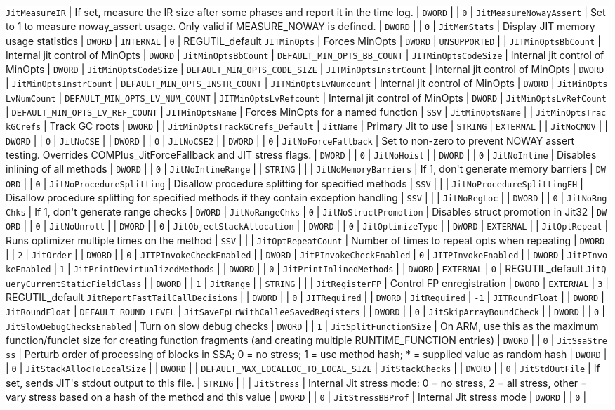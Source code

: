 `JitMeasureIR` | If set, measure the IR size after some phases and report it in the time log. | `DWORD` | | `0` |
`JitMeasureNowayAssert` | Set to 1 to measure noway_assert usage. Only valid if MEASURE_NOWAY is defined. | `DWORD` | | `0` |
`JitMemStats` | Display JIT memory usage statistics | `DWORD` | `INTERNAL` | `0` | REGUTIL_default
`JITMinOpts` | Forces MinOpts | `DWORD` | `UNSUPPORTED` | |
`JITMinOptsBbCount` | Internal jit control of MinOpts | `DWORD` | `JitMinOptsBbCount` | `DEFAULT_MIN_OPTS_BB_COUNT` |
`JITMinOptsCodeSize` | Internal jit control of MinOpts | `DWORD` | `JitMinOptsCodeSize` | `DEFAULT_MIN_OPTS_CODE_SIZE` |
`JITMinOptsInstrCount` | Internal jit control of MinOpts | `DWORD` | `JitMinOptsInstrCount` | `DEFAULT_MIN_OPTS_INSTR_COUNT` |
`JITMinOptsLvNumcount` | Internal jit control of MinOpts | `DWORD` | `JitMinOptsLvNumCount` | `DEFAULT_MIN_OPTS_LV_NUM_COUNT` |
`JITMinOptsLvRefcount` | Internal jit control of MinOpts | `DWORD` | `JitMinOptsLvRefCount` | `DEFAULT_MIN_OPTS_LV_REF_COUNT` |
`JITMinOptsName` | Forces MinOpts for a named function | `SSV` | `JitMinOptsName` | |
`JitMinOptsTrackGCrefs` | Track GC roots | `DWORD` | | `JitMinOptsTrackGCrefs_Default` |
`JitName` | Primary Jit to use | `STRING` | `EXTERNAL` | |
`JitNoCMOV` |  | `DWORD` | | `0` |
`JitNoCSE` |  | `DWORD` | | `0` |
`JitNoCSE2` |  | `DWORD` | | `0` |
`JitNoForceFallback` | Set to non-zero to prevent NOWAY assert testing. Overrides COMPlus_JitForceFallback and JIT stress flags. | `DWORD` | | `0` |
`JitNoHoist` |  | `DWORD` | | `0` |
`JitNoInline` | Disables inlining of all methods | `DWORD` | | `0` |
`JitNoInlineRange` |  | `STRING` | | |
`JitNoMemoryBarriers` | If 1, don't generate memory barriers | `DWORD` | | `0` |
`JitNoProcedureSplitting` | Disallow procedure splitting for specified methods | `SSV` | | |
`JitNoProcedureSplittingEH` | Disallow procedure splitting for specified methods if they contain exception handling | `SSV` | | |
`JitNoRegLoc` |  | `DWORD` | | `0` |
`JitNoRngChks` | If 1, don't generate range checks | `DWORD` | `JitNoRangeChks` | `0` |
`JitNoStructPromotion` | Disables struct promotion in Jit32 | `DWORD` | | `0` |
`JitNoUnroll` |  | `DWORD` | | `0` |
`JitObjectStackAllocation` |  | `DWORD` | | `0` |
`JitOptimizeType` |  | `DWORD` | `EXTERNAL` | |
`JitOptRepeat` | Runs optimizer multiple times on the method | `SSV` | | |
`JitOptRepeatCount` | Number of times to repeat opts when repeating | `DWORD` | | `2` |
`JitOrder` |  | `DWORD` | | `0` |
`JITPInvokeCheckEnabled` |  | `DWORD` | `JitPInvokeCheckEnabled` | `0` |
`JITPInvokeEnabled` |  | `DWORD` | `JitPInvokeEnabled` | `1` |
`JitPrintDevirtualizedMethods` |  | `DWORD` | | `0` |
`JitPrintInlinedMethods` |  | `DWORD` | `EXTERNAL` | `0` | REGUTIL_default
`JitQueryCurrentStaticFieldClass` |  | `DWORD` | | `1` |
`JitRange` |  | `STRING` | | |
`JitRegisterFP` | Control FP enregistration | `DWORD` | `EXTERNAL` | `3` | REGUTIL_default
`JitReportFastTailCallDecisions` |  | `DWORD` | | `0` |
`JITRequired` |  | `DWORD` | `JitRequired` | `-1` |
`JITRoundFloat` |  | `DWORD` | `JitRoundFloat` | `DEFAULT_ROUND_LEVEL` |
`JitSaveFpLrWithCalleeSavedRegisters` |  | `DWORD` | | `0` |
`JitSkipArrayBoundCheck` |  | `DWORD` | | `0` |
`JitSlowDebugChecksEnabled` | Turn on slow debug checks | `DWORD` | | `1` |
`JitSplitFunctionSize` | On ARM, use this as the maximum function/funclet size for creating function fragments (and creating multiple RUNTIME_FUNCTION entries) | `DWORD` | | `0` |
`JitSsaStress` | Perturb order of processing of blocks in SSA; 0 = no stress; 1 = use method hash; * = supplied value as random hash | `DWORD` | | `0` |
`JitStackAllocToLocalSize` |  | `DWORD` | | `DEFAULT_MAX_LOCALLOC_TO_LOCAL_SIZE` |
`JitStackChecks` |  | `DWORD` | | `0` |
`JitStdOutFile` | If set, sends JIT's stdout output to this file. | `STRING` | | |
`JitStress` | Internal Jit stress mode: 0 = no stress, 2 = all stress, other = vary stress based on a hash of the method and this value | `DWORD` | | `0` |
`JitStressBBProf` | Internal Jit stress mode | `DWORD` | | `0` |